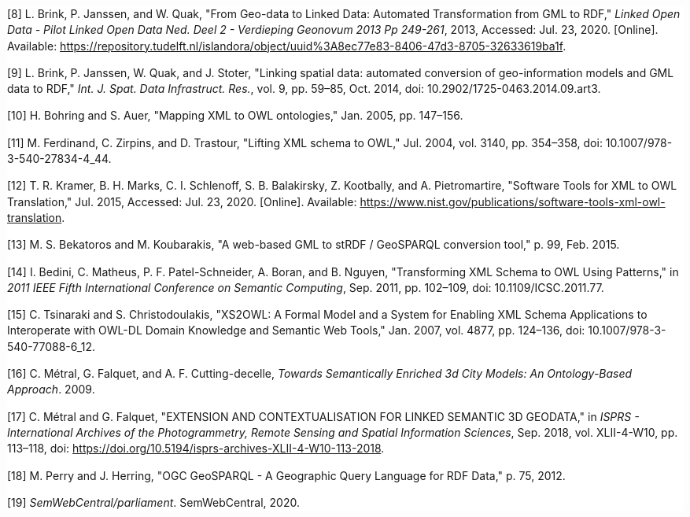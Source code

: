 [8] L. Brink, P. Janssen, and W. Quak, "From Geo-data to Linked Data: Automated Transformation from GML to RDF," _Linked Open Data - Pilot Linked Open Data Ned. Deel 2 - Verdieping Geonovum 2013 Pp 249-261_, 2013, Accessed: Jul. 23, 2020. [Online]. Available: https://repository.tudelft.nl/islandora/object/uuid%3A8ec77e83-8406-47d3-8705-32633619ba1f.

[9] L. Brink, P. Janssen, W. Quak, and J. Stoter, "Linking spatial data: automated conversion of geo-information models and GML data to RDF," _Int. J. Spat. Data Infrastruct. Res._, vol. 9, pp. 59–85, Oct. 2014, doi: 10.2902/1725-0463.2014.09.art3.

[10] H. Bohring and S. Auer, "Mapping XML to OWL ontologies," Jan. 2005, pp. 147–156.

[11] M. Ferdinand, C. Zirpins, and D. Trastour, "Lifting XML schema to OWL," Jul. 2004, vol. 3140, pp. 354–358, doi: 10.1007/978-3-540-27834-4\_44.

[12] T. R. Kramer, B. H. Marks, C. I. Schlenoff, S. B. Balakirsky, Z. Kootbally, and A. Pietromartire, "Software Tools for XML to OWL Translation," Jul. 2015, Accessed: Jul. 23, 2020. [Online]. Available: https://www.nist.gov/publications/software-tools-xml-owl-translation.

[13] M. S. Bekatoros and M. Koubarakis, "A web-based GML to stRDF / GeoSPARQL conversion tool," p. 99, Feb. 2015.

[14] I. Bedini, C. Matheus, P. F. Patel-Schneider, A. Boran, and B. Nguyen, "Transforming XML Schema to OWL Using Patterns," in _2011 IEEE Fifth International Conference on Semantic Computing_, Sep. 2011, pp. 102–109, doi: 10.1109/ICSC.2011.77.

[15] C. Tsinaraki and S. Christodoulakis, "XS2OWL: A Formal Model and a System for Enabling XML Schema Applications to Interoperate with OWL-DL Domain Knowledge and Semantic Web Tools," Jan. 2007, vol. 4877, pp. 124–136, doi: 10.1007/978-3-540-77088-6\_12.

[16] C. Métral, G. Falquet, and A. F. Cutting-decelle, _Towards Semantically Enriched 3d City Models: An Ontology-Based Approach_. 2009.

[17] C. Métral and G. Falquet, "EXTENSION AND CONTEXTUALISATION FOR LINKED SEMANTIC 3D GEODATA," in _ISPRS - International Archives of the Photogrammetry, Remote Sensing and Spatial Information Sciences_, Sep. 2018, vol. XLII-4-W10, pp. 113–118, doi: https://doi.org/10.5194/isprs-archives-XLII-4-W10-113-2018.

[18] M. Perry and J. Herring, "OGC GeoSPARQL - A Geographic Query Language for RDF Data," p. 75, 2012.

[19] _SemWebCentral/parliament_. SemWebCentral, 2020.
